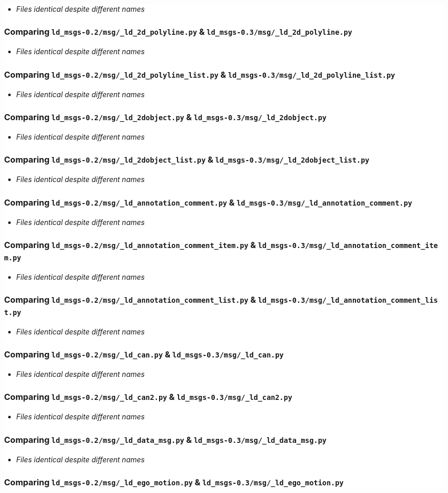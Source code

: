  * *Files identical despite different names*

### Comparing `ld_msgs-0.2/msg/_ld_2d_polyline.py` & `ld_msgs-0.3/msg/_ld_2d_polyline.py`

 * *Files identical despite different names*

### Comparing `ld_msgs-0.2/msg/_ld_2d_polyline_list.py` & `ld_msgs-0.3/msg/_ld_2d_polyline_list.py`

 * *Files identical despite different names*

### Comparing `ld_msgs-0.2/msg/_ld_2dobject.py` & `ld_msgs-0.3/msg/_ld_2dobject.py`

 * *Files identical despite different names*

### Comparing `ld_msgs-0.2/msg/_ld_2dobject_list.py` & `ld_msgs-0.3/msg/_ld_2dobject_list.py`

 * *Files identical despite different names*

### Comparing `ld_msgs-0.2/msg/_ld_annotation_comment.py` & `ld_msgs-0.3/msg/_ld_annotation_comment.py`

 * *Files identical despite different names*

### Comparing `ld_msgs-0.2/msg/_ld_annotation_comment_item.py` & `ld_msgs-0.3/msg/_ld_annotation_comment_item.py`

 * *Files identical despite different names*

### Comparing `ld_msgs-0.2/msg/_ld_annotation_comment_list.py` & `ld_msgs-0.3/msg/_ld_annotation_comment_list.py`

 * *Files identical despite different names*

### Comparing `ld_msgs-0.2/msg/_ld_can.py` & `ld_msgs-0.3/msg/_ld_can.py`

 * *Files identical despite different names*

### Comparing `ld_msgs-0.2/msg/_ld_can2.py` & `ld_msgs-0.3/msg/_ld_can2.py`

 * *Files identical despite different names*

### Comparing `ld_msgs-0.2/msg/_ld_data_msg.py` & `ld_msgs-0.3/msg/_ld_data_msg.py`

 * *Files identical despite different names*

### Comparing `ld_msgs-0.2/msg/_ld_ego_motion.py` & `ld_msgs-0.3/msg/_ld_ego_motion.py`
